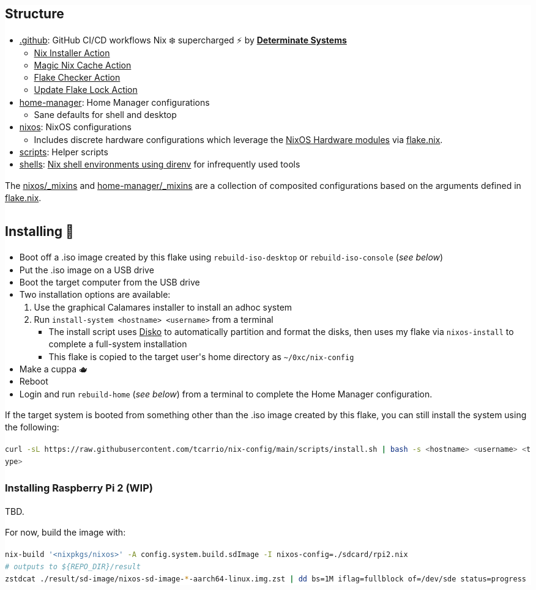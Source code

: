 ## Structure

- [.github]: GitHub CI/CD workflows Nix ❄️ supercharged ⚡️ by [**Determinate Systems**](https://determinate.systems) 
  - [Nix Installer Action](https://github.com/marketplace/actions/the-determinate-nix-installer)
  - [Magic Nix Cache Action](https://github.com/marketplace/actions/magic-nix-cache)
  - [Flake Checker Action](https://github.com/marketplace/actions/nix-flake-checker)
  - [Update Flake Lock Action](https://github.com/marketplace/actions/update-flake-lock)
- [home-manager]: Home Manager configurations
  - Sane defaults for shell and desktop
- [nixos]: NixOS configurations
  - Includes discrete hardware configurations which leverage the [NixOS Hardware modules](https://github.com/NixOS/nixos-hardware) via [flake.nix].
- [scripts]: Helper scripts
- [shells]: [Nix shell environments using direnv](https://determinate.systems/posts/nix-direnv) for infrequently used tools

The [nixos/_mixins] and [home-manager/_mixins] are a collection of composited configurations based on the arguments defined in [flake.nix].

[.github]: ./github/workflows
[home-manager]: ./home-manager
[nixos]: ./nixos
[nixos/_mixins]: ./nixos/_mixins
[home-manager/_mixins]: ./home-manager/_mixins
[flake.nix]: ./flake.nix
[scripts]: ./scripts
[shells]: ./shells

## Installing 💾

- Boot off a .iso image created by this flake using `rebuild-iso-desktop` or `rebuild-iso-console` (*see below*)
- Put the .iso image on a USB drive
- Boot the target computer from the USB drive
- Two installation options are available:
    1. Use the graphical Calamares installer to install an adhoc system
    2. Run `install-system <hostname> <username>` from a terminal
       - The install script uses [Disko] to automatically partition and format the disks, then uses my flake via `nixos-install` to complete a full-system installation
       - This flake is copied to the target user's home directory as `~/0xc/nix-config`
- Make a cuppa 🫖
- Reboot
- Login and run `rebuild-home` (*see below*) from a terminal to complete the Home Manager configuration.

If the target system is booted from something other than the .iso image created by this flake, you can still install the system using the following:

```bash
curl -sL https://raw.githubusercontent.com/tcarrio/nix-config/main/scripts/install.sh | bash -s <hostname> <username> <type>
```

### Installing Raspberry Pi 2 (WIP)

TBD.

For now, build the image with:

```bash
nix-build '<nixpkgs/nixos>' -A config.system.build.sdImage -I nixos-config=./sdcard/rpi2.nix
# outputs to ${REPO_DIR}/result
zstdcat ./result/sd-image/nixos-sd-image-*-aarch64-linux.img.zst | dd bs=1M iflag=fullblock of=/dev/sde status=progress
```


[NixOS]: https://nixos.org/
[Home Manager]: https://github.com/nix-community/home-manager
[Fish shell]: ./nixos/default.nix
[Modern Unix]: ./home-manager/_mixins/console/default.nix
[OpenSSH]: ./nixos/_mixins/services/openssh.nix
[ZeroTier]: ./nixos/_mixins/services/zerotier.nix
[Podman & Distrobox]: ./nixos/_mixins/virt/podman.nix
[micro]: [https://micro-editor.github.io/]
[font configuration]: ./nixos/_mixins/desktop/default.nix
[Pipewire]: ./nixos/_mixins/services/pipewire.nix
[Avahi]: ./nixos/_mixins/services/avahi.nix
[CUPS]: ./nixos/_mixins/services/cups.nix
[SANE]: ./nixos/_mixins/services/sane.nix
[NetworkManager]: ./nixos/_mixins/services/networkmanager.nix
[MATE Install]: ./nixos/_mixins/desktop/mate.nix
[Pantheon Install]: ./nixos/_mixins/desktop/pantheon.nix
[MATE Configuration]: ./home-manager/_mixins/desktop/mate.nix
[Pantheon Configuration]: ./home-manager/_mixins/desktop/pantheon.nix
[nome from Luc Perkins]: https://github.com/the-nix-way/nome
[nixos-config from Cole Helbling]: https://github.com/cole-h/nixos-config
[flake from Ana Hoverbear]: https://github.com/Hoverbear-Consulting/flake
[Declarative GNOME configuration with NixOS]: https://hoverbear.org/blog/declarative-gnome-configuration-in-nixos/
[Jon Seager's nixos-config]: https://github.com/jnsgruk/nixos-config
[Aaron Honeycutt's nix-configs]: https://gitlab.com/ahoneybun/nix-configs
[Matthew Croughan's nixcfg]: https://github.com/MatthewCroughan/nixcfg
[Will Taylor's dotfiles]: https://github.com/wiltaylor/dotfiles
[GitHub nixos configuration]: https://github.com/search?q=nixos+configuration
[Disko]: https://github.com/nix-community/disko
[nix-darwin]: http://daiderd.com/nix-darwin/